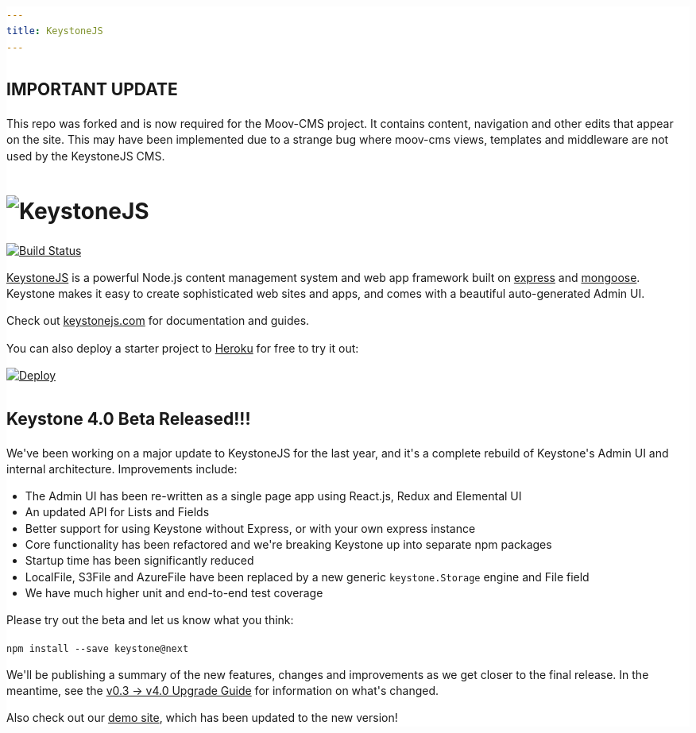 ```yaml
---
title: KeystoneJS
---
```


## IMPORTANT UPDATE
This repo was forked and is now required for the Moov-CMS project.  It contains content, navigation and other edits that appear on the site.  This may have been implemented due to a strange bug where moov-cms views, templates and middleware are not used by the KeystoneJS CMS.

![KeystoneJS](http://keystonejs.com/images/logo.svg)
===================================

[![Build Status](https://travis-ci.org/keystonejs/keystone.svg?branch=master)](https://travis-ci.org/keystonejs/keystone)

[KeystoneJS](http://keystonejs.com) is a powerful Node.js content management system and web app framework built on [express](http://expressjs.com) and [mongoose](http://mongoosejs.com). Keystone makes it easy to create sophisticated web sites and apps, and comes with a beautiful auto-generated Admin UI.

Check out [keystonejs.com](http://keystonejs.com) for documentation and guides.

You can also deploy a starter project to [Heroku](https://www.heroku.com/) for free to try it out:

[![Deploy](https://www.herokucdn.com/deploy/button.png)](https://heroku.com/deploy?template=https://github.com/JedWatson/keystone-starter)


## Keystone 4.0 Beta Released!!!

We've been working on a major update to KeystoneJS for the last year, and it's a complete rebuild of Keystone's Admin UI and internal architecture. Improvements include:

* The Admin UI has been re-written as a single page app using React.js, Redux and Elemental UI
* An updated API for Lists and Fields
* Better support for using Keystone without Express, or with your own express instance
* Core functionality has been refactored and we're breaking Keystone up into separate npm packages
* Startup time has been significantly reduced
* LocalFile, S3File and AzureFile have been replaced by a new generic `keystone.Storage` engine and File field
* We have much higher unit and end-to-end test coverage

Please try out the beta and let us know what you think:

```
npm install --save keystone@next
```

We'll be publishing a summary of the new features, changes and improvements as we get closer to the final release. In the meantime, see the [v0.3 -> v4.0 Upgrade Guide](https://github.com/keystonejs/keystone/blob/master/docs/guides/v0.3-to-v4.0-Upgrade-Guide.md) for information on what's changed.

Also check out our [demo site](http://demo.keystonejs.com/), which has been updated to the new version!
